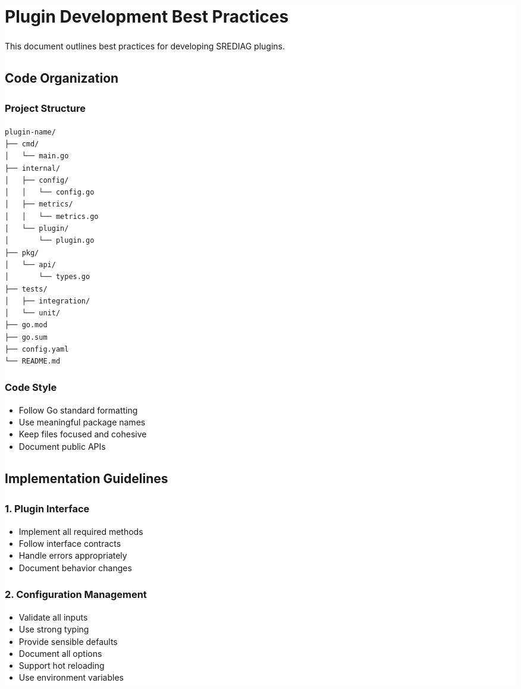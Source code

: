 # Plugin Development Best Practices

This document outlines best practices for developing SREDIAG plugins.

## Code Organization

### Project Structure

```ascii
plugin-name/
├── cmd/
│   └── main.go
├── internal/
│   ├── config/
│   │   └── config.go
│   ├── metrics/
│   │   └── metrics.go
│   └── plugin/
│       └── plugin.go
├── pkg/
│   └── api/
│       └── types.go
├── tests/
│   ├── integration/
│   └── unit/
├── go.mod
├── go.sum
├── config.yaml
└── README.md
```

### Code Style

- Follow Go standard formatting
- Use meaningful package names
- Keep files focused and cohesive
- Document public APIs

## Implementation Guidelines

### 1. Plugin Interface

- Implement all required methods
- Follow interface contracts
- Handle errors appropriately
- Document behavior changes

### 2. Configuration Management

- Validate all inputs
- Use strong typing
- Provide sensible defaults
- Document all options
- Support hot reloading
- Use environment variables
